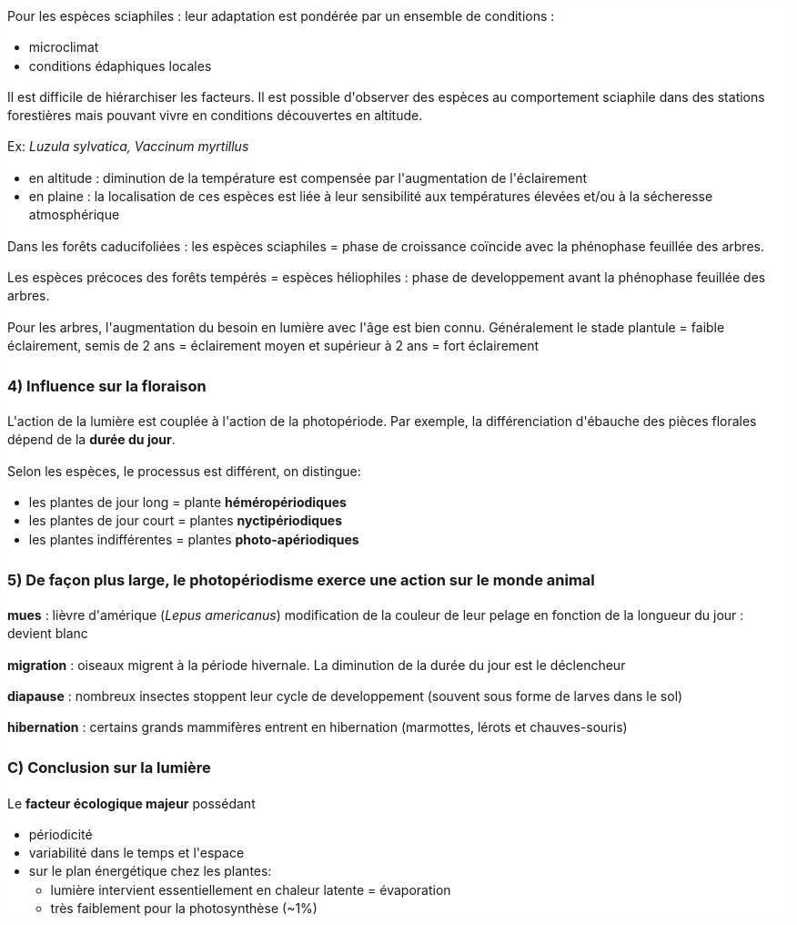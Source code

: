Pour les espèces sciaphiles : leur adaptation est pondérée par un ensemble de conditions : 

* microclimat
* conditions édaphiques locales

Il est difficile de hiérarchiser les facteurs. Il est possible d'observer des espèces au comportement sciaphile dans des stations forestières mais pouvant vivre en conditions découvertes en altitude.

Ex: *Luzula sylvatica, Vaccinum myrtillus*

* en altitude : diminution de la température est compensée par l'augmentation de l'éclairement
* en plaine : la localisation de ces espèces est liée à leur sensibilité aux températures élevées et/ou à la sécheresse atmosphérique

Dans les forêts caducifoliées : les espèces sciaphiles = phase de croissance coïncide avec la phénophase feuillée des arbres.

Les espèces précoces des forêts tempérés = espèces héliophiles : phase de developpement avant la phénophase feuillée des arbres.

Pour les arbres, l'augmentation du besoin en lumière avec l'âge est bien connu. Généralement le stade plantule = faible éclairement, semis de 2 ans = éclairement moyen et supérieur à 2 ans = fort éclairement

### 4) Influence sur la floraison

L'action de la lumière est couplée à l'action de la photopériode. Par exemple, la différenciation d'ébauche des pièces florales dépend de la **durée du jour**.

Selon les espèces, le processus est différent, on distingue:

* les plantes de jour long = plante **héméropériodiques**
* les plantes de jour court = plantes **nyctipériodiques**
* les plantes indifférentes = plantes **photo-apériodiques**

### 5) De façon plus large, le photopériodisme exerce une action sur le monde animal

**mues** : lièvre d'amérique (*Lepus americanus*) modification de la couleur de leur pelage en fonction de la longueur du jour : devient blanc

**migration** : oiseaux migrent à la période hivernale. La diminution de la durée du jour est le déclencheur

**diapause** : nombreux insectes stoppent leur cycle de developpement (souvent sous forme de larves dans le sol)

**hibernation** : certains grands mammifères entrent en hibernation (marmottes, lérots et chauves-souris)

### C) Conclusion sur la lumière

Le **facteur écologique majeur** possédant

* périodicité 
* variabilité dans le temps et l'espace
* sur le plan énergétique chez les plantes:
	* lumière intervient essentiellement en chaleur latente = évaporation
    * très faiblement pour la photosynthèse (~1%)
    